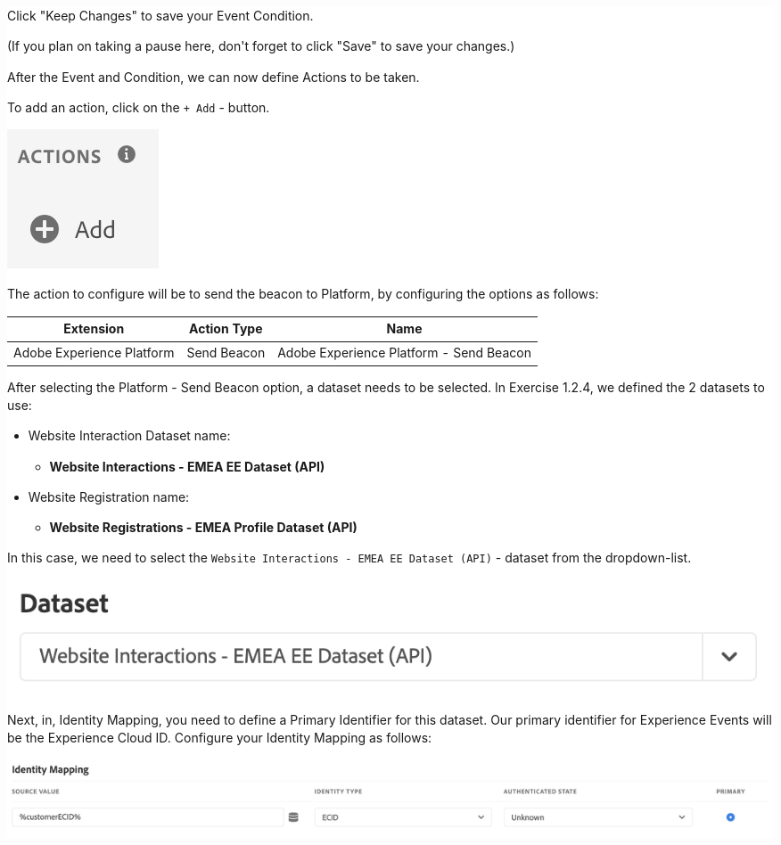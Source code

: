 Click "Keep Changes" to save your Event Condition.

(If you plan on taking a pause here, don't forget to click "Save" to save your changes.)

After the Event and Condition, we can now define Actions to be taken.


To add an action, click on the ```+ Add``` - button.

![Upgrade Launch](./images/addaction.png)

The action to configure will be to send the beacon to Platform, by configuring the options as follows:

| Extension                   | Action Type      | Name                                    |
|:---------------------------:| :---------------:| :-------------------------------------: |
| Adobe Experience Platform   | Send Beacon      | Adobe Experience Platform - Send Beacon |

After selecting the Platform - Send Beacon option, a dataset needs to be selected. In Exercise 1.2.4, we defined the 2 datasets to use:

* Website Interaction Dataset name: 
  
  * **Website Interactions - EMEA EE Dataset (API)**

* Website Registration name: 
  
  * **Website Registrations - EMEA Profile Dataset (API)**

In this case, we need to select the ```Website Interactions - EMEA EE Dataset (API)``` - dataset from the dropdown-list.

![Launch Setup](./images/beaconconfig.png)

Next, in, Identity Mapping, you need to define a Primary Identifier for this dataset. Our primary identifier for Experience Events will be the Experience Cloud ID. Configure your Identity Mapping as follows:

![Launch Setup](./images/ds_idmap.png)
